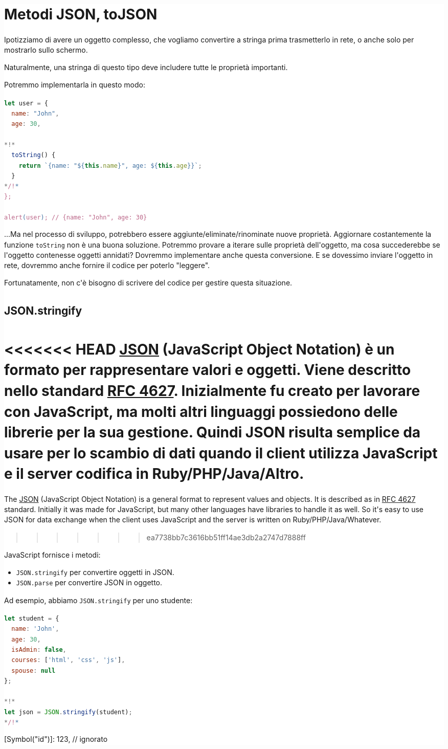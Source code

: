 # Metodi JSON, toJSON

Ipotizziamo di avere un oggetto complesso, che vogliamo convertire a stringa prima trasmetterlo in rete, o anche solo per mostrarlo sullo schermo.

Naturalmente, una stringa di questo tipo deve includere tutte le proprietà importanti.

Potremmo implementarla in questo modo:

```js run
let user = {
  name: "John",
  age: 30,

*!*
  toString() {
    return `{name: "${this.name}", age: ${this.age}}`;
  }
*/!*
};

alert(user); // {name: "John", age: 30}
```

...Ma nel processo di sviluppo, potrebbero essere aggiunte/eliminate/rinominate nuove proprietà. Aggiornare costantemente la funzione `toString` non è una buona soluzione. Potremmo provare a iterare sulle proprietà dell'oggetto, ma cosa succederebbe se l'oggetto contenesse oggetti annidati? Dovremmo implementare anche questa conversione. E se dovessimo inviare l'oggetto in rete, dovremmo anche fornire il codice per poterlo "leggere".

Fortunatamente, non c'è bisogno di scrivere del codice per gestire questa situazione.

## JSON.stringify

<<<<<<< HEAD
[JSON](http://en.wikipedia.org/wiki/JSON) (JavaScript Object Notation) è un formato per rappresentare valori e oggetti. Viene descritto nello standard [RFC 4627](http://tools.ietf.org/html/rfc4627). Inizialmente fu creato per lavorare con JavaScript, ma molti altri linguaggi possiedono delle librerie per la sua gestione. Quindi JSON risulta semplice da usare per lo scambio di dati quando il client utilizza JavaScript e il server codifica in Ruby/PHP/Java/Altro.
=======
The [JSON](https://en.wikipedia.org/wiki/JSON) (JavaScript Object Notation) is a general format to represent values and objects. It is described as in [RFC 4627](https://tools.ietf.org/html/rfc4627) standard. Initially it was made for JavaScript, but many other languages have libraries to handle it as well.  So it's easy to use JSON for data exchange when the client uses JavaScript and the server is written on Ruby/PHP/Java/Whatever.
>>>>>>> ea7738bb7c3616bb51ff14ae3db2a2747d7888ff

JavaScript fornisce i metodi:

- `JSON.stringify` per convertire oggetti in JSON.
- `JSON.parse` per convertire JSON in oggetto.

Ad esempio, abbiamo `JSON.stringify` per uno studente:
```js run
let student = {
  name: 'John',
  age: 30,
  isAdmin: false,
  courses: ['html', 'css', 'js'],
  spouse: null
};

*!*
let json = JSON.stringify(student);
*/!*
```

  [Symbol("id")]: 123, // ignorato